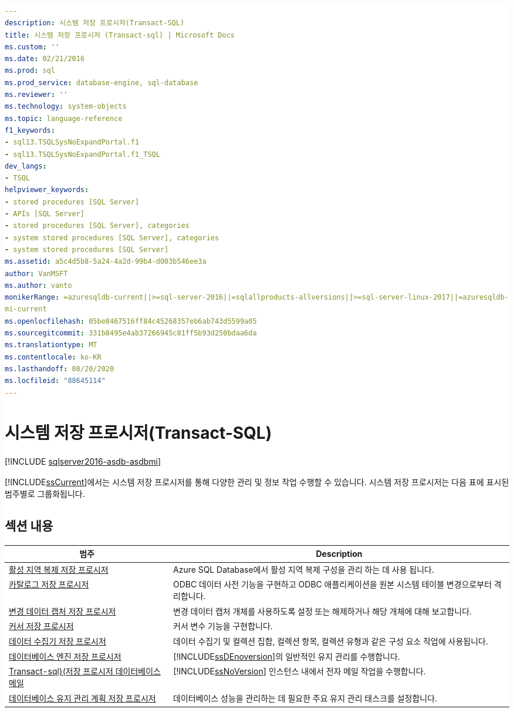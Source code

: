 ```yaml
---
description: 시스템 저장 프로시저(Transact-SQL)
title: 시스템 저장 프로시저 (Transact-sql) | Microsoft Docs
ms.custom: ''
ms.date: 02/21/2016
ms.prod: sql
ms.prod_service: database-engine, sql-database
ms.reviewer: ''
ms.technology: system-objects
ms.topic: language-reference
f1_keywords:
- sql13.TSQLSysNoExpandPortal.f1
- sql13.TSQLSysNoExpandPortal.f1_TSQL
dev_langs:
- TSQL
helpviewer_keywords:
- stored procedures [SQL Server]
- APIs [SQL Server]
- stored procedures [SQL Server], categories
- system stored procedures [SQL Server], categories
- system stored procedures [SQL Server]
ms.assetid: a5c4d5b8-5a24-4a2d-99b4-d003b546ee3a
author: VanMSFT
ms.author: vanto
monikerRange: =azuresqldb-current||>=sql-server-2016||=sqlallproducts-allversions||>=sql-server-linux-2017||=azuresqldb-mi-current
ms.openlocfilehash: 05be8467516ff84c45268357eb6ab743d5599a05
ms.sourcegitcommit: 331b8495e4ab37266945c81ff5b93d250bdaa6da
ms.translationtype: MT
ms.contentlocale: ko-KR
ms.lasthandoff: 08/20/2020
ms.locfileid: "88645114"
---
```

# <a name="system-stored-procedures-transact-sql"></a>시스템 저장 프로시저(Transact-SQL)

[!INCLUDE [sqlserver2016-asdb-asdbmi](../../includes/applies-to-version/sqlserver2016-asdb-asdbmi.md)]

  [!INCLUDE[ssCurrent](../../includes/sscurrent-md.md)]에서는 시스템 저장 프로시저를 통해 다양한 관리 및 정보 작업 수행할 수 있습니다. 시스템 저장 프로시저는 다음 표에 표시된 범주별로 그룹화됩니다.  
  
## <a name="in-this-section"></a>섹션 내용  
  
|범주|Description|  
|--------------|-----------------|  
|[활성 지역 복제 저장 프로시저](https://msdn.microsoft.com/library/81658ee4-4422-4d73-bf7a-86a07422cb0d)|Azure SQL Database에서 활성 지역 복제 구성을 관리 하는 데 사용 됩니다.|  
|[카탈로그 저장 프로시저](../../relational-databases/system-stored-procedures/catalog-stored-procedures-transact-sql.md)|ODBC 데이터 사전 기능을 구현하고 ODBC 애플리케이션을 원본 시스템 테이블 변경으로부터 격리합니다.|  
|[변경 데이터 캡처 저장 프로시저](../../relational-databases/system-stored-procedures/change-data-capture-stored-procedures-transact-sql.md)|변경 데이터 캡처 개체를 사용하도록 설정 또는 해제하거나 해당 개체에 대해 보고합니다.|  
|[커서 저장 프로시저](../../relational-databases/system-stored-procedures/cursor-stored-procedures-transact-sql.md)|커서 변수 기능을 구현합니다.|  
|[데이터 수집기 저장 프로시저](../../relational-databases/system-stored-procedures/data-collector-stored-procedures-transact-sql.md)|데이터 수집기 및 컬렉션 집합, 컬렉션 항목, 컬렉션 유형과 같은 구성 요소 작업에 사용됩니다.|  
|[데이터베이스 엔진 저장 프로시저](../../relational-databases/system-stored-procedures/database-engine-stored-procedures-transact-sql.md)|[!INCLUDE[ssDEnoversion](../../includes/ssdenoversion-md.md)]의 일반적인 유지 관리를 수행합니다.|  
|[Transact-sql&#41;&#40;저장 프로시저 데이터베이스 메일 ](../../relational-databases/system-stored-procedures/database-mail-stored-procedures-transact-sql.md)|[!INCLUDE[ssNoVersion](../../includes/ssnoversion-md.md)] 인스턴스 내에서 전자 메일 작업을 수행합니다.|  
|[데이터베이스 유지 관리 계획 저장 프로시저](../../relational-databases/system-stored-procedures/database-maintenance-plan-stored-procedures-transact-sql.md)|데이터베이스 성능을 관리하는 데 필요한 주요 유지 관리 태스크를 설정합니다.|  